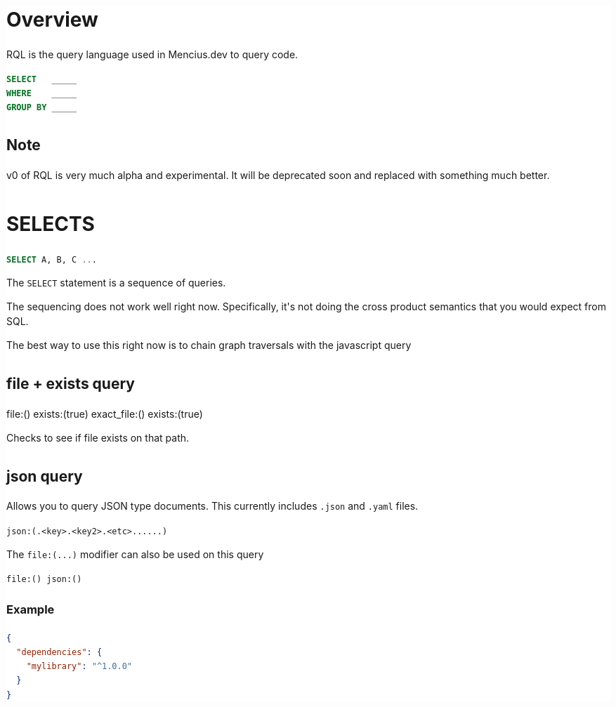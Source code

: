 # Overview

RQL is the query language used in Mencius.dev to query code.

```sql
SELECT   _____
WHERE    _____
GROUP BY _____
```

## Note
v0 of RQL is very much alpha and experimental. It will be deprecated soon and replaced with something much better.


# SELECTS

```sql
SELECT A, B, C ...
```

The `SELECT` statement is a sequence of queries.

The sequencing does not work well right now. Specifically, it's not doing the cross product semantics that you would expect from SQL.

The best way to use this right now is to chain graph traversals with the javascript query

## file + exists query

file:() exists:(true)
exact_file:() exists:(true)

Checks to see if file exists on that path.


## json query

Allows you to query JSON type documents. This currently includes `.json` and `.yaml` files.

```
json:(.<key>.<key2>.<etc>......)
```

The `file:(...)` modifier can also be used on this query

```
file:() json:()
```


### Example

```json
{
  "dependencies": {
    "mylibrary": "^1.0.0"
  }
}
```
